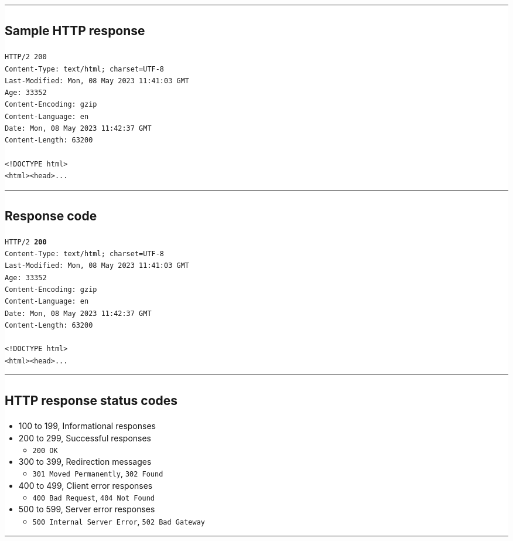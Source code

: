 </span>



---

## Sample HTTP response

<pre><code>HTTP/2 200
Content-Type: text/html; charset=UTF-8
Last-Modified: Mon, 08 May 2023 11:41:03 GMT
Age: 33352
Content-Encoding: gzip
Content-Language: en
Date: Mon, 08 May 2023 11:42:37 GMT
Content-Length: 63200

&lt;!DOCTYPE html&gt;
&lt;html&gt;&lt;head&gt;...</code></pre>

---

## Response code

<pre><code>HTTP/2 <b class="highlight">200</b>
Content-Type: text/html; charset=UTF-8
Last-Modified: Mon, 08 May 2023 11:41:03 GMT
Age: 33352
Content-Encoding: gzip
Content-Language: en
Date: Mon, 08 May 2023 11:42:37 GMT
Content-Length: 63200

&lt;!DOCTYPE html&gt;
&lt;html&gt;&lt;head&gt;...</code></pre>

---

## HTTP response status codes

<span class="centered">

- 100 to 199, Informational responses
- 200 to 299, Successful responses
    - `200 OK`
- 300 to 399, Redirection messages
    - `301 Moved Permanently`, `302 Found`
- 400 to 499, Client error responses
    - `400 Bad Request`, `404 Not Found`
- 500 to 599, Server error responses
    - `500 Internal Server Error`, `502 Bad Gateway`

</span>



---
